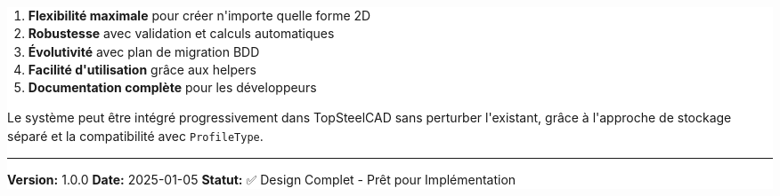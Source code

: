 1. **Flexibilité maximale** pour créer n'importe quelle forme 2D
2. **Robustesse** avec validation et calculs automatiques
3. **Évolutivité** avec plan de migration BDD
4. **Facilité d'utilisation** grâce aux helpers
5. **Documentation complète** pour les développeurs

Le système peut être intégré progressivement dans TopSteelCAD sans perturber l'existant, grâce à l'approche de stockage séparé et la compatibilité avec `ProfileType`.

---

**Version:** 1.0.0
**Date:** 2025-01-05
**Statut:** ✅ Design Complet - Prêt pour Implémentation
